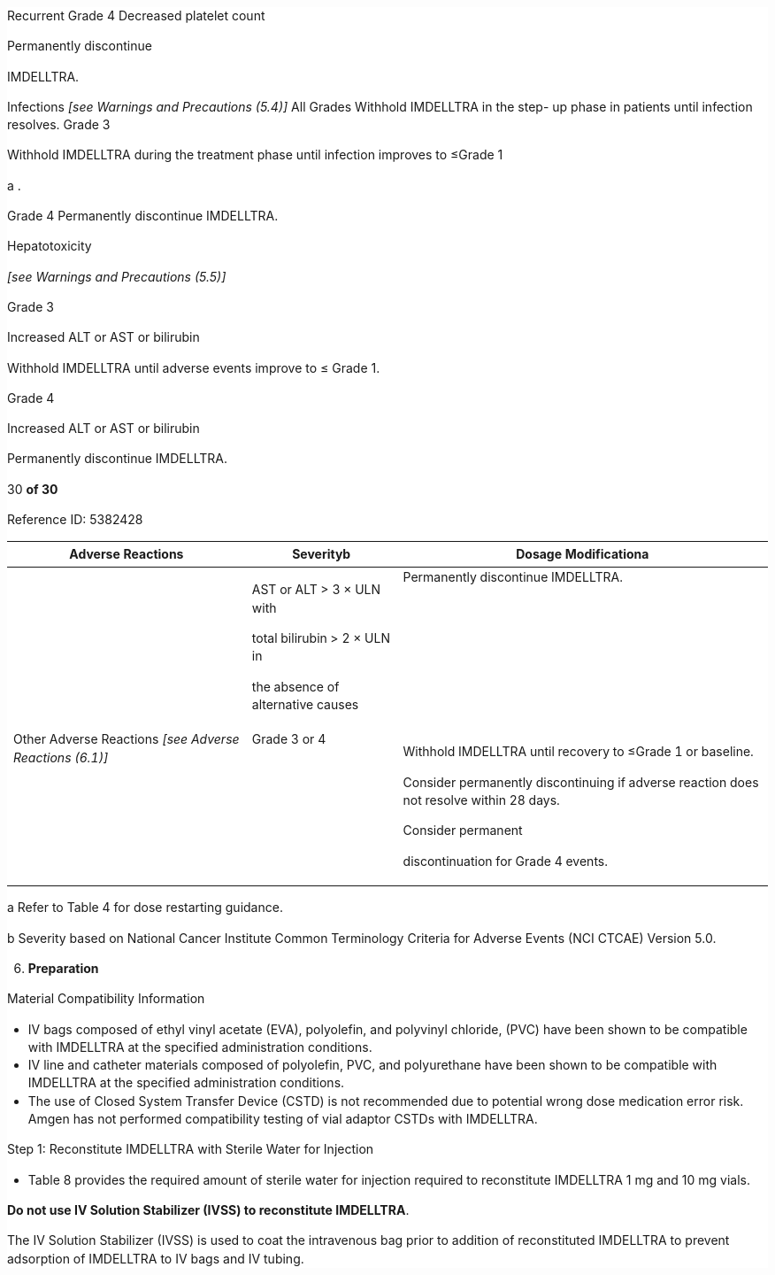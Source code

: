 <tr><td colspan="1">Recurrent Grade 4 Decreased platelet count </td><td colspan="1" valign="top"><p>Permanently discontinue </p><p>IMDELLTRA. </p></td></tr>
<tr><td colspan="1" rowspan="3" valign="top">Infections <i>[see Warnings and Precautions (5.4)]</i> </td><td colspan="1">All Grades </td><td colspan="1">Withhold IMDELLTRA in the step- up phase in patients until infection resolves. </td></tr>
<tr><td colspan="1">Grade 3 </td><td colspan="1"><p>Withhold IMDELLTRA during the treatment phase until infection improves to ≤Grade 1</p><p>a . </p></td></tr>
<tr><td colspan="1">Grade 4 </td><td colspan="1" valign="top">Permanently discontinue IMDELLTRA. </td></tr>
<tr><td colspan="1" rowspan="2" valign="top"><p>Hepatotoxicity </p><p><i>[see Warnings and Precautions (5.5)]</i> </p></td><td colspan="1"><p>Grade 3 </p><p>Increased ALT or AST or bilirubin </p></td><td colspan="1" valign="top">Withhold IMDELLTRA until adverse events improve to ≤ Grade 1. </td></tr>
<tr><td colspan="1"><p>Grade 4 </p><p>Increased ALT or AST or bilirubin </p></td><td colspan="1" valign="top">Permanently discontinue IMDELLTRA. </td></tr>
</table>

30 **of 30** 

Reference ID: 5382428 



|**Adverse Reactions** |**Severityb**  |**Dosage Modificationa**  |
| - | - | - |
||<p>AST or ALT > 3 × ULN with </p><p>total bilirubin > 2 × ULN in </p><p>the absence of alternative causes  </p>|Permanently discontinue IMDELLTRA. |
|Other Adverse Reactions *[see Adverse Reactions (6.1)]* |Grade 3 or 4 |<p>Withhold IMDELLTRA until recovery to ≤Grade 1 or baseline. </p><p>Consider permanently discontinuing if adverse reaction does not resolve within 28 days. </p><p>Consider permanent </p><p>discontinuation for Grade 4 events.  </p>|

a Refer to Table 4 for dose restarting guidance. 

b Severity based on National Cancer Institute Common Terminology Criteria for Adverse Events (NCI CTCAE) Version 5.0. 

6. **Preparation**   

Material Compatibility Information 

- IV bags composed of ethyl vinyl acetate (EVA), polyolefin, and polyvinyl chloride, (PVC) have been shown to be compatible with IMDELLTRA at the specified administration conditions. 
- IV line and catheter materials composed of polyolefin, PVC, and polyurethane have been shown to be compatible with IMDELLTRA at the specified administration conditions. 
- The use of Closed System Transfer Device (CSTD) is not recommended due to potential wrong dose medication error risk. Amgen has not performed compatibility testing of vial adaptor CSTDs with IMDELLTRA. 

Step 1: Reconstitute IMDELLTRA with Sterile Water for Injection 

- Table  8  provides  the  required  amount  of  sterile  water  for  injection  required  to reconstitute IMDELLTRA 1 mg and 10 mg vials. 

**Do not use IV Solution Stabilizer (IVSS) to reconstitute IMDELLTRA**.  

The IV Solution Stabilizer (IVSS) is used to coat the intravenous bag prior to addition of reconstituted IMDELLTRA to prevent adsorption of IMDELLTRA to IV bags and IV tubing. 
